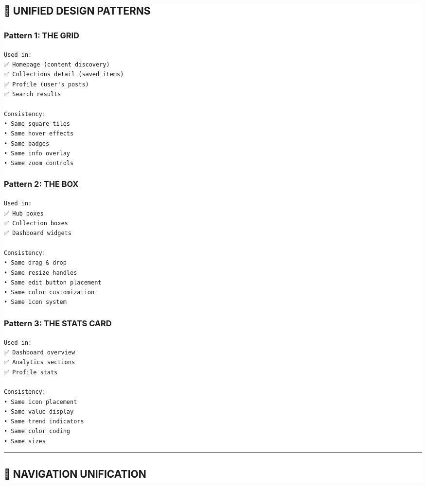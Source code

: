 
## 🎨 UNIFIED DESIGN PATTERNS

### **Pattern 1: THE GRID** 
```
Used in:
✅ Homepage (content discovery)
✅ Collections detail (saved items)
✅ Profile (user's posts)
✅ Search results

Consistency:
• Same square tiles
• Same hover effects
• Same badges
• Same info overlay
• Same zoom controls
```

### **Pattern 2: THE BOX**
```
Used in:
✅ Hub boxes
✅ Collection boxes
✅ Dashboard widgets

Consistency:
• Same drag & drop
• Same resize handles
• Same edit button placement
• Same color customization
• Same icon system
```

### **Pattern 3: THE STATS CARD**
```
Used in:
✅ Dashboard overview
✅ Analytics sections
✅ Profile stats

Consistency:
• Same icon placement
• Same value display
• Same trend indicators
• Same color coding
• Same sizes
```

---

## 🎯 NAVIGATION UNIFICATION
